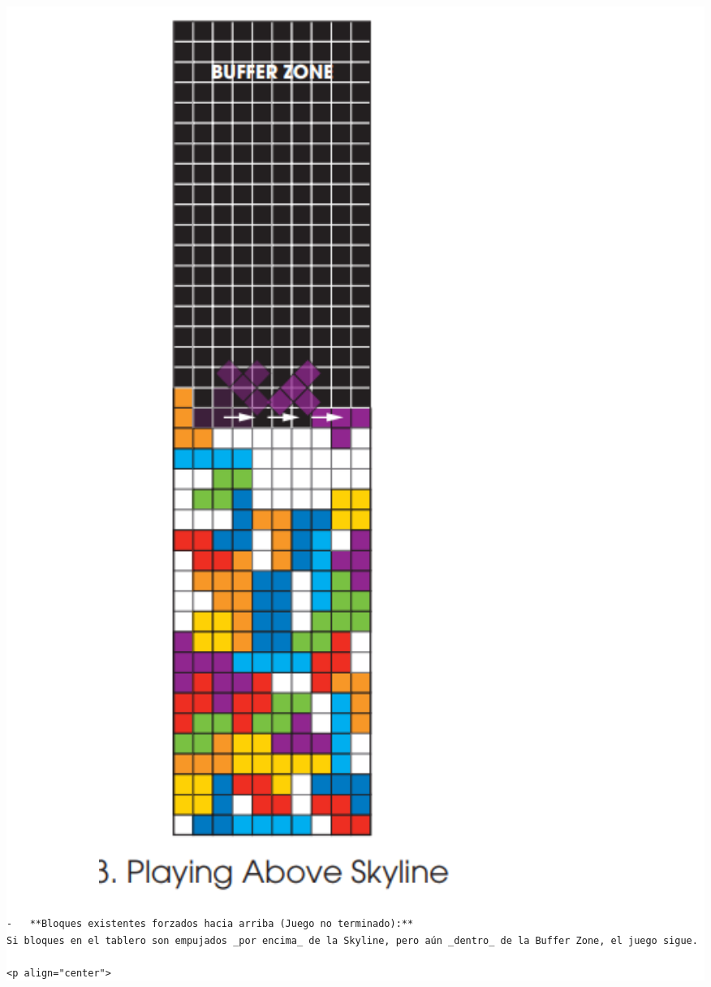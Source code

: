   <img src="https://github.com/trinidadperea/final_IA_tetris/raw/main/docs/tetris/images/above_skyline.png" style="width: 77%; height: auto;"  />
</p>
    
	-   **Bloques existentes forzados hacia arriba (Juego no terminado):**  
    Si bloques en el tablero son empujados _por encima_ de la Skyline, pero aún _dentro_ de la Buffer Zone, el juego sigue.

    <p align="center">